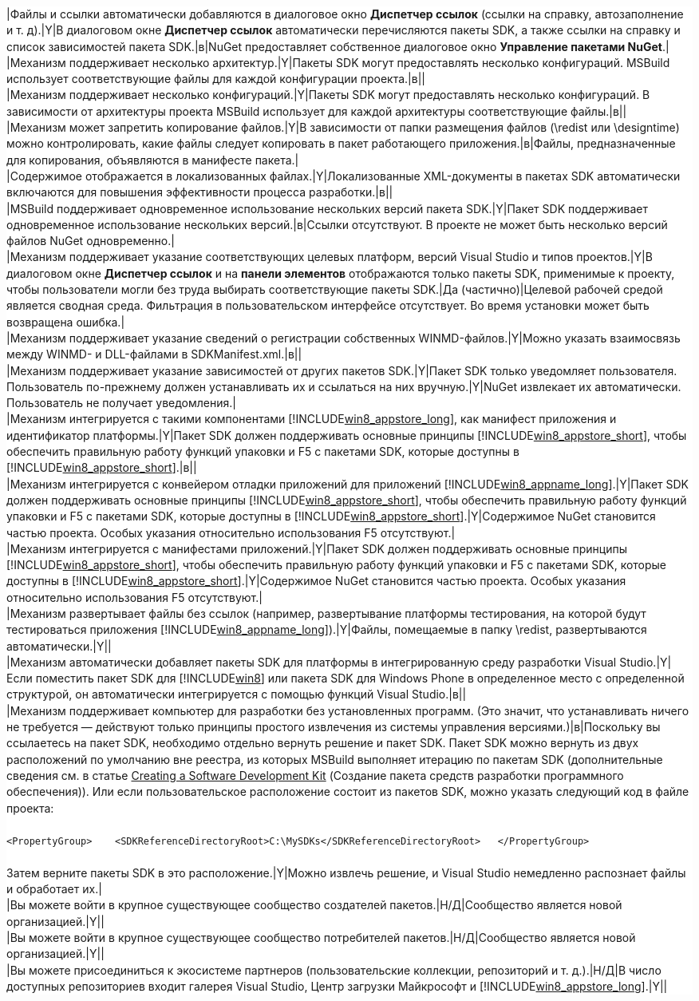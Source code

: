 |Файлы и ссылки автоматически добавляются в диалоговое окно **Диспетчер ссылок** (ссылки на справку, автозаполнение и т. д).|Y|В диалоговом окне **Диспетчер ссылок** автоматически перечисляются пакеты SDK, а также ссылки на справку и список зависимостей пакета SDK.|в|NuGet предоставляет собственное диалоговое окно **Управление пакетами NuGet**.|  
|Механизм поддерживает несколько архитектур.|Y|Пакеты SDK могут предоставлять несколько конфигураций. MSBuild использует соответствующие файлы для каждой конфигурации проекта.|в||  
|Механизм поддерживает несколько конфигураций.|Y|Пакеты SDK могут предоставлять несколько конфигураций. В зависимости от архитектуры проекта MSBuild использует для каждой архитектуры соответствующие файлы.|в||  
|Механизм может запретить копирование файлов.|Y|В зависимости от папки размещения файлов (\redist или \designtime) можно контролировать, какие файлы следует копировать в пакет работающего приложения.|в|Файлы, предназначенные для копирования, объявляются в манифесте пакета.|  
|Содержимое отображается в локализованных файлах.|Y|Локализованные XML-документы в пакетах SDK автоматически включаются для повышения эффективности процесса разработки.|в||  
|MSBuild поддерживает одновременное использование нескольких версий пакета SDK.|Y|Пакет SDK поддерживает одновременное использование нескольких версий.|в|Ссылки отсутствуют. В проекте не может быть несколько версий файлов NuGet одновременно.|  
|Механизм поддерживает указание соответствующих целевых платформ, версий Visual Studio и типов проектов.|Y|В диалоговом окне **Диспетчер ссылок** и на **панели элементов** отображаются только пакеты SDK, применимые к проекту, чтобы пользователи могли без труда выбирать соответствующие пакеты SDK.|Да (частично)|Целевой рабочей средой является сводная среда. Фильтрация в пользовательском интерфейсе отсутствует. Во время установки может быть возвращена ошибка.|  
|Механизм поддерживает указание сведений о регистрации собственных WINMD-файлов.|Y|Можно указать взаимосвязь между WINMD- и DLL-файлами в SDKManifest.xml.|в||  
|Механизм поддерживает указание зависимостей от других пакетов SDK.|Y|Пакет SDK только уведомляет пользователя. Пользователь по-прежнему должен устанавливать их и ссылаться на них вручную.|Y|NuGet извлекает их автоматически. Пользователь не получает уведомления.|  
|Механизм интегрируется с такими компонентами [!INCLUDE[win8_appstore_long](../includes/win8-appstore-long-md.md)], как манифест приложения и идентификатор платформы.|Y|Пакет SDK должен поддерживать основные принципы [!INCLUDE[win8_appstore_short](../includes/win8-appstore-short-md.md)], чтобы обеспечить правильную работу функций упаковки и F5 с пакетами SDK, которые доступны в [!INCLUDE[win8_appstore_short](../includes/win8-appstore-short-md.md)].|в||  
|Механизм интегрируется с конвейером отладки приложений для приложений [!INCLUDE[win8_appname_long](../includes/win8-appname-long-md.md)].|Y|Пакет SDK должен поддерживать основные принципы [!INCLUDE[win8_appstore_short](../includes/win8-appstore-short-md.md)], чтобы обеспечить правильную работу функций упаковки и F5 с пакетами SDK, которые доступны в [!INCLUDE[win8_appstore_short](../includes/win8-appstore-short-md.md)].|Y|Содержимое NuGet становится частью проекта. Особых указания относительно использования F5 отсутствуют.|  
|Механизм интегрируется с манифестами приложений.|Y|Пакет SDK должен поддерживать основные принципы [!INCLUDE[win8_appstore_short](../includes/win8-appstore-short-md.md)], чтобы обеспечить правильную работу функций упаковки и F5 с пакетами SDK, которые доступны в [!INCLUDE[win8_appstore_short](../includes/win8-appstore-short-md.md)].|Y|Содержимое NuGet становится частью проекта. Особых указания относительно использования F5 отсутствуют.|  
|Механизм развертывает файлы без ссылок (например, развертывание платформы тестирования, на которой будут тестироваться приложения [!INCLUDE[win8_appname_long](../includes/win8-appname-long-md.md)]).|Y|Файлы, помещаемые в папку \redist, развертываются автоматически.|Y||  
|Механизм автоматически добавляет пакеты SDK для платформы в интегрированную среду разработки Visual Studio.|Y|Если поместить пакет SDK для [!INCLUDE[win8](../includes/win8-md.md)] или пакета SDK для Windows Phone в определенное место с определенной структурой, он автоматически интегрируется с помощью функций Visual Studio.|в||  
|Механизм поддерживает компьютер для разработки без установленных программ. (Это значит, что устанавливать ничего не требуется — действуют только принципы простого извлечения из системы управления версиями.)|в|Поскольку вы ссылаетесь на пакет SDK, необходимо отдельно вернуть решение и пакет SDK. Пакет SDK можно вернуть из двух расположений по умолчанию вне реестра, из которых MSBuild выполняет итерацию по пакетам SDK (дополнительные сведения см. в статье [Creating a Software Development Kit](../extensibility/creating-a-software-development-kit.md) (Создание пакета средств разработки программного обеспечения)). Или если пользовательское расположение состоит из пакетов SDK, можно указать следующий код в файле проекта:<br /><br /> `<PropertyGroup>    <SDKReferenceDirectoryRoot>C:\MySDKs</SDKReferenceDirectoryRoot>   </PropertyGroup>`<br /><br /> Затем верните пакеты SDK в это расположение.|Y|Можно извлечь решение, и Visual Studio немедленно распознает файлы и обработает их.|  
|Вы можете войти в крупное существующее сообщество создателей пакетов.|Н/Д|Сообщество является новой организацией.|Y||  
|Вы можете войти в крупное существующее сообщество потребителей пакетов.|Н/Д|Сообщество является новой организацией.|Y||  
|Вы можете присоединиться к экосистеме партнеров (пользовательские коллекции, репозиторий и т. д.).|Н/Д|В число доступных репозиториев входит галерея Visual Studio, Центр загрузки Майкрософт и [!INCLUDE[win8_appstore_long](../includes/win8-appstore-long-md.md)].|Y||  